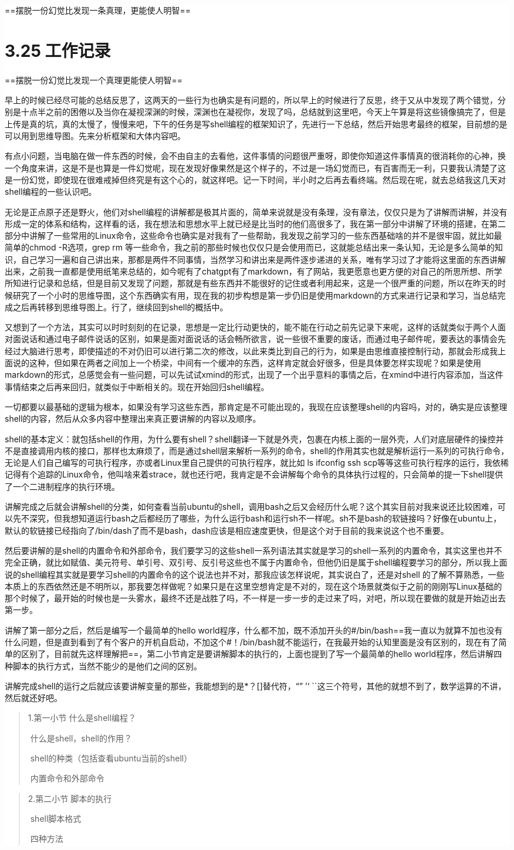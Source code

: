 ==摆脱一份幻觉比发现一条真理，更能使人明智==

# 3.25 工作记录

==摆脱一份幻觉比发现一个真理更能使人明智==

早上的时候已经尽可能的总结反思了，这两天的一些行为也确实是有问题的，所以早上的时候进行了反思，终于又从中发现了两个错觉，分别是十点半之前的困倦以及当你在凝视深渊的时候，深渊也在凝视你，发现了吗，总结就到这里吧，今天上午算是将这些镜像搞完了，但是上传是真的坑，真的太慢了，慢慢来吧，下午的任务是写shell编程的框架知识了，先进行一下总结，然后开始思考最终的框架，目前想的是可以用到思维导图。先来分析框架和大体内容吧。

有点小问题，当电脑在做一件东西的时候，会不由自主的去看他，这件事情的问题很严重呀，即使你知道这件事情真的很消耗你的心神，换一个角度来讲，这是不是也算是一件幻觉呢，现在发现好像果然是这个样子的，不过是一场幻觉而已，有百害而无一利，只要我认清楚了这是一份幻觉，即使现在很难戒掉但终究是有这个心的，就这样吧。记一下时间，半小时之后再去看终端。然后现在呢，就去总结我这几天对shell编程的一些认识吧。

无论是正点原子还是野火，他们对shell编程的讲解都是极其片面的，简单来说就是没有条理，没有章法，仅仅只是为了讲解而讲解，并没有形成一定的体系和结构，这样看的话，我在想法和思想水平上就已经是比当时的他们高很多了，我在第一部分中讲解了环境的搭建，在第二部分中讲解了一些常用的Linux命令，这些命令也确实是对我有了一些帮助，我发现之前学习的一些东西基础啥的并不是很牢固，就比如最简单的chmod -R选项，grep rm 等一些命令，我之前的那些时候也仅仅只是会使用而已，这就能总结出来一条认知，无论是多么简单的知识，自己学习一遍和自己讲出来，那都是两件不同事情，当然学习和讲出来是两件逐步递进的关系，唯有学习过了才能将这里面的东西讲解出来，之前我一直都是使用纸笔来总结的，如今呢有了chatgpt有了markdown，有了网站，我更愿意也更方便的对自己的所思所想、所学所知进行记录和总结，但是目前又发现了问题，那就是有些东西并不能很好的记住或者利用起来，这是一个很严重的问题，所以在昨天的时候研究了一个小时的思维导图，这个东西确实有用，现在我的初步构想是第一步仍旧是使用markdown的方式来进行记录和学习，当总结完成之后再转移到思维导图上。行了，继续回到shell的概括中。

又想到了一个方法，其实可以时时刻刻的在记录，思想是一定比行动更快的，能不能在行动之前先记录下来呢，这样的话就类似于两个人面对面说话和通过电子邮件说话的区别，如果是面对面说话的话会畅所欲言，说一些很不重要的废话，而通过电子邮件呢，要表达的事情会先经过大脑进行思考，即使描述的不对仍旧可以进行第二次的修改，以此来类比到自己的行为，如果是由思维直接控制行动，那就会形成我上面说的这种，但如果在两者之间加上一个桥梁，中间有一个缓冲的东西，这样肯定就会好很多，但是具体要怎样实现呢？如果是使用markdown的形式，总感觉会有一些问题，可以先试试xmind的形式，出现了一个出乎意料的事情之后，在xmind中进行内容添加，当这件事情结束之后再来回归，就类似于中断相关的。现在开始回归shell编程。

一切都要以最基础的逻辑为根本，如果没有学习这些东西，那肯定是不可能出现的，我现在应该整理shell的内容吗，对的，确实是应该整理shell的内容，然后从众多内容中整理出来真正要讲解的内容以及顺序。

shell的基本定义：就包括shell的作用，为什么要有shell？shell翻译一下就是外壳，包裹在内核上面的一层外壳，人们对底层硬件的操控并不是直接调用内核的接口，那样也太麻烦了，而是通过shell层来解析一系列的命令，shell的作用其实也就是解析运行一系列的可执行命令，无论是人们自己编写的可执行程序，亦或者Linux里自己提供的可执行程序，就比如 ls ifconfig ssh scp等等这些可执行程序的运行，我依稀记得有个追踪的Linux命令，他叫啥来着strace，就也还行吧，我肯定是不会讲解每个命令的具体执行过程的，只会简单的提一下shell提供了一个二进制程序的执行环境。

讲解完成之后就会讲解shell的分类，如何查看当前ubuntu的shell，调用bash之后又会经历什么呢？这个其实目前对我来说还比较困难，可以先不深究，但我想知道运行bash之后都经历了哪些，为什么运行bash和运行sh不一样呢。sh不是bash的软链接吗？好像在ubuntu上，默认的软链接已经指向了/bin/dash了而不是bash，dash应该是相应速度更快，但是这个对于目前的我来说这个也不重要。

然后要讲解的是shell的内置命令和外部命令，我们要学习的这些shell一系列语法其实就是学习的shell一系列的内置命令，其实这里也并不完全正确，就比如赋值、美元符号、单引号、双引号、反引号这些也不属于内置命令，但他仍旧是属于shell编程要学习的部分，所以我上面说的shell编程其实就是要学习shell的内置命令的这个说法也并不对，那我应该怎样说呢，其实说白了，还是对shell 的了解不算熟悉，一些本质上的东西依然还是不明所以，那我要怎样做呢？如果只是在这里空想肯定是不对的，现在这个场景就类似于之前的刚刚写Linux基础的那个时候了，最开始的时候也是一头雾水，最终不还是战胜了吗，不一样是一步一步的走过来了吗，对吧，所以现在要做的就是开始迈出去第一步。

讲解了第一部分之后，然后是编写一个最简单的hello world程序，什么都不加，既不添加开头的#/bin/bash==我一直以为就算不加也没有什么问题，但是直到看到了有个客户的开机自启动，不加这个#！/bin/bash就不能运行，在我最开始的认知里面是没有区别的，现在有了简单的区别了，目前就先这样理解把==，第二小节肯定是要讲解脚本的执行的，上面也提到了写一个最简单的hello world程序，然后讲解四种脚本的执行方式，当然不能少的是他们之间的区别。

讲解完成shell的运行之后就应该要讲解变量的那些，我能想到的是*？[]替代符，“” ’‘ ``这三个符号，其他的就想不到了，数学运算的不讲，然后就还好吧。

> 1.第一小节 什么是shell编程？
>
> ​	什么是shell，shell的作用？
>
> ​	shell的种类（包括查看ubuntu当前的shell）
>
> ​	内置命令和外部命令



> 2.第二小节 脚本的执行
>
> ​	shell脚本格式
>
> ​	四种方法 
